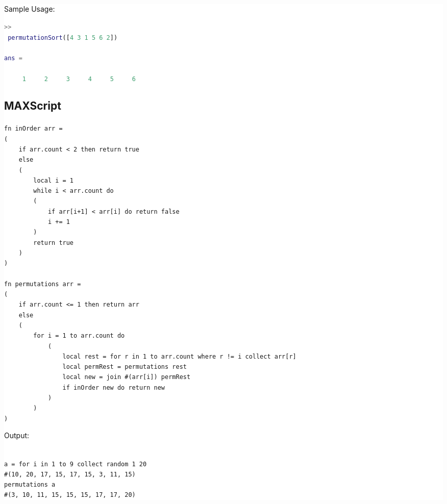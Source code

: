 
Sample Usage:

```MATLAB
>>
 permutationSort([4 3 1 5 6 2])

ans =

     1     2     3     4     5     6
```



## MAXScript


```MAXScript
fn inOrder arr =
(
	if arr.count < 2 then return true
	else
	(
		local i = 1
		while i < arr.count do
		(
			if arr[i+1] < arr[i] do return false
			i += 1
		)
		return true
	)
)

fn permutations arr =
(
	if arr.count <= 1 then return arr
	else
	(
		for i = 1 to arr.count do
			(
				local rest = for r in 1 to arr.count where r != i collect arr[r]
				local permRest = permutations rest
				local new = join #(arr[i]) permRest
				if inOrder new do return new
			)
		)
)
```

Output:

```MAXScript

a = for i in 1 to 9 collect random 1 20
#(10, 20, 17, 15, 17, 15, 3, 11, 15)
permutations a
#(3, 10, 11, 15, 15, 15, 17, 17, 20)

```
